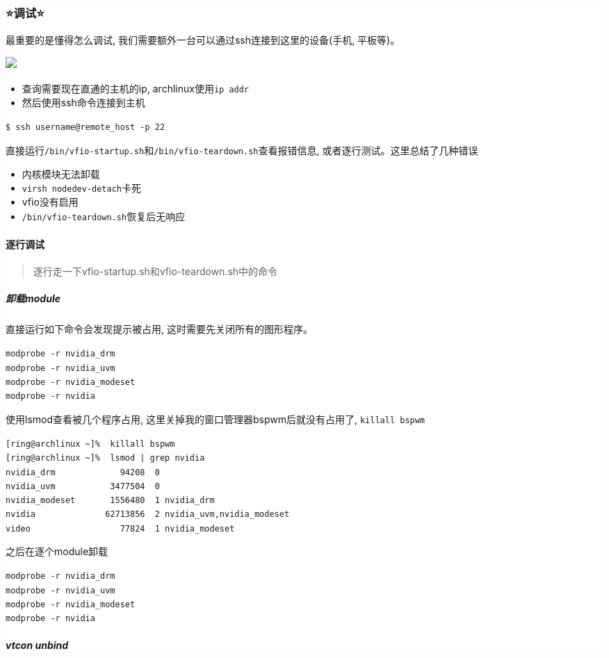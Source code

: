 ### ⭐调试⭐

最重要的是懂得怎么调试, 我们需要额外一台可以通过ssh连接到这里的设备(手机, 平板等)。

![](./images/ssh.jpg)

- 查询需要现在直通的主机的ip, archlinux使用`ip addr`
- 然后使用ssh命令连接到主机

```
$ ssh username@remote_host -p 22
```

直接运行`/bin/vfio-startup.sh`和`/bin/vfio-teardown.sh`查看报错信息, 或者逐行测试。这里总结了几种错误

- 内核模块无法卸载
- `virsh nodedev-detach`卡死
- vfio没有启用
- `/bin/vfio-teardown.sh`恢复后无响应

#### 逐行调试

> 逐行走一下vfio-startup.sh和vfio-teardown.sh中的命令

##### 卸载module

直接运行如下命令会发现提示被占用, 这时需要先关闭所有的图形程序。

```
modprobe -r nvidia_drm
modprobe -r nvidia_uvm
modprobe -r nvidia_modeset
modprobe -r nvidia
```

使用lsmod查看被几个程序占用, 这里关掉我的窗口管理器bspwm后就没有占用了, `killall bspwm`

```
[ring@archlinux ~]%  killall bspwm
[ring@archlinux ~]%  lsmod | grep nvidia
nvidia_drm             94208  0
nvidia_uvm           3477504  0
nvidia_modeset       1556480  1 nvidia_drm
nvidia              62713856  2 nvidia_uvm,nvidia_modeset
video                  77824  1 nvidia_modeset
```

之后在逐个module卸载

```
modprobe -r nvidia_drm
modprobe -r nvidia_uvm
modprobe -r nvidia_modeset
modprobe -r nvidia
```

##### vtcon unbind
